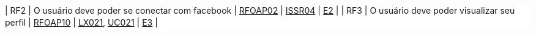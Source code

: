 | RF2  | O usuário deve poder se conectar com facebook                                                                              | [RFOAP02](https://github.com/requisitos-2019-1/Ribon/wiki/Observa%C3%A7%C3%A3o---An%C3%A1lise-de-Protocolo)                                                                          | [ISSR04](https://github.com/requisitos-2019-1/Ribon/wiki/iStar#sr04---criar-conta-20)                                                                                                                                                                                                                                                                                                                                                                                                                                                                                                                                                                                                                                                                                                                                                                                                                                                                                                                                                                                                                                                                                                                                                                                                                                                                                                                                                                                                                                                                                                                                                                                                                                                                                                                                                                                                                                                                                                                                                                                                                                                                                                                                                                                                                                                                                                                                                                                                                                                                      | [E2](https://github.com/requisitos-2019-1/Ribon/blob/master/p%C3%B3s-rastreabilidade/Backward/Requisitos_Funcionais.md#e2)   |
| RF3  | O usuário deve poder visualizar seu perfil                                                                                 | [RFOAP10](https://github.com/requisitos-2019-1/Ribon/wiki/Observa%C3%A7%C3%A3o---An%C3%A1lise-de-Protocolo)                                                                          | [LX021](https://github.com/requisitos-2019-1/Ribon/blob/master/Modelagem%20de%20Requisitos/Lexicos/LX021_Perfil.md), [UC021](https://github.com/requisitos-2019-1/Ribon/blob/master/Modelagem%20de%20Requisitos/Casos_de_uso/UCD004_Receber_Ribons/UC021_Abrir_Perfil.md)                                                                                                                                                                                                                                                                                                                                                                                                                                                                                                                                                                                                                                                                                                                                                                                                                                                                                                                                                                                                                                                                                                                                                                                                                                                                                                                                                                                                                                                                                                                                                                                                                                                                                                                                                                                                                                                                                                                                                                                                                                                                                                                                                                                                                                                                                  | [E3](https://github.com/requisitos-2019-1/Ribon/blob/master/p%C3%B3s-rastreabilidade/Backward/Requisitos_Funcionais.md#e3)   |